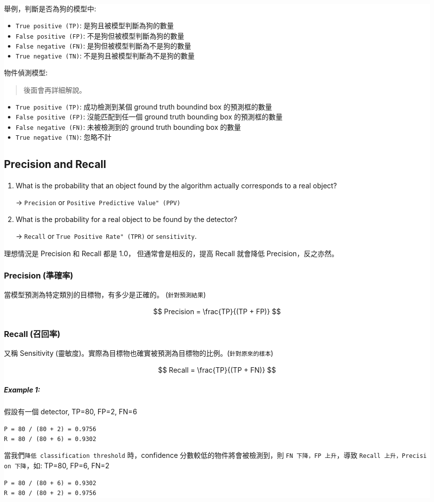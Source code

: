 舉例，判斷是否為狗的模型中:

- `True positive (TP)`: 是狗且被模型判斷為狗的數量
- `False positive (FP)`: 不是狗但被模型判斷為狗的數量
- `False negative (FN)`: 是狗但被模型判斷為不是狗的數量
- `True negative (TN)`: 不是狗且被模型判斷為不是狗的數量

物件偵測模型:

> 後面會再詳細解說。

- `True positive (TP)`: 成功檢測到某個 ground truth boundind box 的預測框的數量
- `False positive (FP)`: 沒能匹配到任一個 ground truth bounding box 的預測框的數量
- `False negative (FN)`: 未被檢測到的 ground truth bounding box 的數量
- `True negative (TN)`: 忽略不計

## Precision and Recall

1. What is the probability that an object found by the algorithm actually corresponds to a real object?

   -> `Precision` or `Positive Predictive Value" (PPV)`

2. What is the probability for a real object to be found by the detector?

   -> `Recall` or `True Positive Rate" (TPR)` or `sensitivity`.

理想情況是 Precision 和 Recall 都是 1.0，
但通常會是相反的，提高 Recall 就會降低 Precision，反之亦然。

### Precision (準確率)

當模型預測為特定類別的目標物，有多少是正確的。 (`針對預測結果`)

$$ Precision = \frac{TP}{(TP + FP)} $$

### Recall (召回率)

又稱 Sensitivity (靈敏度)。實際為目標物也確實被預測為目標物的比例。(`針對原來的樣本`)

$$ Recall = \frac{TP}{(TP + FN)} $$

##### Example 1:

假設有一個 detector, TP=80, FP=2, FN=6

```
P = 80 / (80 + 2) = 0.9756
R = 80 / (80 + 6) = 0.9302
```

當我們`降低 classification threshold` 時，confidence 分數較低的物件將會被檢測到，則 `FN 下降，FP 上升`，導致 `Recall 上升，Precision 下降`，如: TP=80, FP=6, FN=2

```
P = 80 / (80 + 6) = 0.9302
R = 80 / (80 + 2) = 0.9756
```
